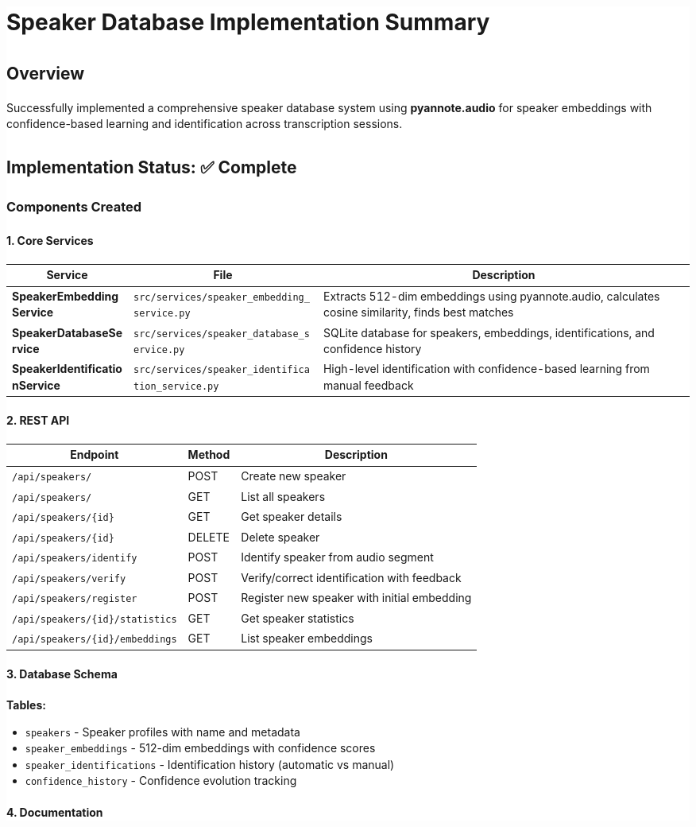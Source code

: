 # Speaker Database Implementation Summary

## Overview

Successfully implemented a comprehensive speaker database system using **pyannote.audio** for speaker embeddings with confidence-based learning and identification across transcription sessions.

## Implementation Status: ✅ Complete

### Components Created

#### 1. Core Services

| Service | File | Description |
|---------|------|-------------|
| **SpeakerEmbeddingService** | `src/services/speaker_embedding_service.py` | Extracts 512-dim embeddings using pyannote.audio, calculates cosine similarity, finds best matches |
| **SpeakerDatabaseService** | `src/services/speaker_database_service.py` | SQLite database for speakers, embeddings, identifications, and confidence history |
| **SpeakerIdentificationService** | `src/services/speaker_identification_service.py` | High-level identification with confidence-based learning from manual feedback |

#### 2. REST API

| Endpoint | Method | Description |
|----------|--------|-------------|
| `/api/speakers/` | POST | Create new speaker |
| `/api/speakers/` | GET | List all speakers |
| `/api/speakers/{id}` | GET | Get speaker details |
| `/api/speakers/{id}` | DELETE | Delete speaker |
| `/api/speakers/identify` | POST | Identify speaker from audio segment |
| `/api/speakers/verify` | POST | Verify/correct identification with feedback |
| `/api/speakers/register` | POST | Register new speaker with initial embedding |
| `/api/speakers/{id}/statistics` | GET | Get speaker statistics |
| `/api/speakers/{id}/embeddings` | GET | List speaker embeddings |

#### 3. Database Schema

**Tables:**
- `speakers` - Speaker profiles with name and metadata
- `speaker_embeddings` - 512-dim embeddings with confidence scores
- `speaker_identifications` - Identification history (automatic vs manual)
- `confidence_history` - Confidence evolution tracking

#### 4. Documentation
